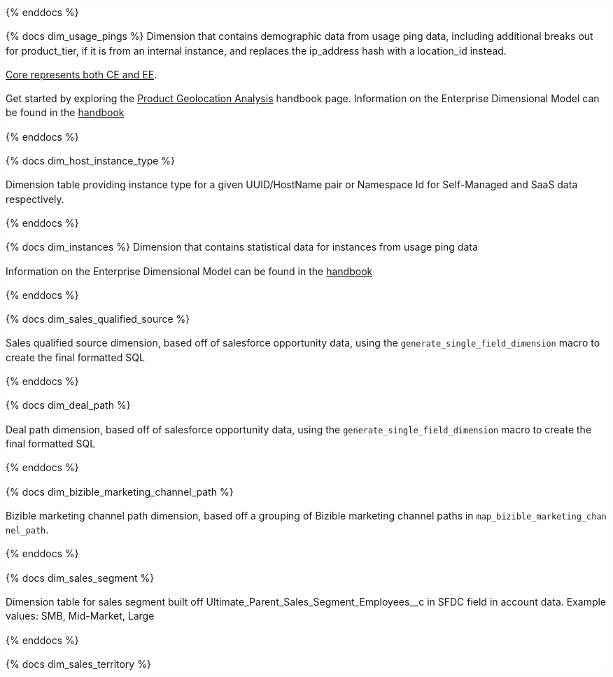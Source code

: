 {% enddocs %}

{% docs dim_usage_pings %}
Dimension that contains demographic data from usage ping data, including additional breaks out for product_tier, if it is from an internal instance, and replaces the ip_address hash with a location_id instead.

[Core represents both CE and EE](https://about.gitlab.com/handbook/marketing/product-marketing/tiers/#history-of-ce-and-ee-distributions).

Get started by exploring the [Product Geolocation Analysis](https://about.gitlab.com/handbook/business-ops/data-team/data-catalog/product-geolocation/) handbook page.
Information on the Enterprise Dimensional Model can be found in the [handbook](https://about.gitlab.com/handbook/business-ops/data-team/platform/edw/)

{% enddocs %}

{% docs dim_host_instance_type %}

Dimension table providing instance type for a given UUID/HostName pair or Namespace Id for Self-Managed and SaaS data respectively.

{% enddocs %}

{% docs dim_instances %}
Dimension that contains statistical data for instances from usage ping data

Information on the Enterprise Dimensional Model can be found in the [handbook](https://about.gitlab.com/handbook/business-ops/data-team/platform/edw/)

{% enddocs %}

{% docs dim_sales_qualified_source %}

Sales qualified source dimension, based off of salesforce opportunity data, using the `generate_single_field_dimension` macro to create the final formatted SQL

{% enddocs %}

{% docs dim_deal_path %}

Deal path dimension, based off of salesforce opportunity data, using the `generate_single_field_dimension` macro to create the final formatted SQL

{% enddocs %}

{% docs dim_bizible_marketing_channel_path %}

Bizible marketing channel path dimension, based off a grouping of Bizible marketing channel paths in `map_bizible_marketing_channel_path`.

{% enddocs %}

{% docs dim_sales_segment %}

Dimension table for sales segment built off Ultimate_Parent_Sales_Segment_Employees__c in SFDC field in account data. Example values: SMB, Mid-Market, Large

{% enddocs %}

{% docs dim_sales_territory %}
